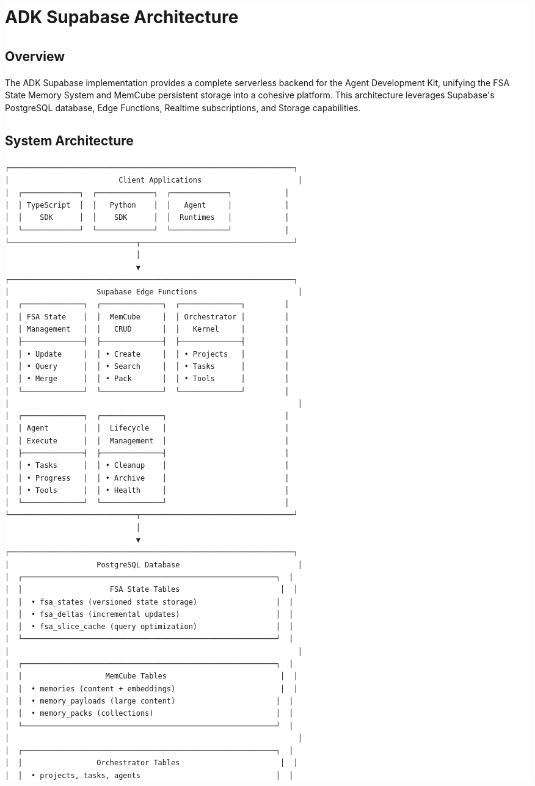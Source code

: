 # ADK Supabase Architecture

## Overview

The ADK Supabase implementation provides a complete serverless backend for the Agent Development Kit, unifying the FSA State Memory System and MemCube persistent storage into a cohesive platform. This architecture leverages Supabase's PostgreSQL database, Edge Functions, Realtime subscriptions, and Storage capabilities.

## System Architecture

```
┌─────────────────────────────────────────────────────────────────┐
│                         Client Applications                      │
│  ┌─────────────┐  ┌─────────────┐  ┌─────────────┐            │
│  │ TypeScript  │  │   Python    │  │   Agent     │            │
│  │    SDK      │  │    SDK      │  │  Runtimes   │            │
│  └─────────────┘  └─────────────┘  └─────────────┘            │
└─────────────────────────────┬───────────────────────────────────┘
                              │
                              ▼
┌─────────────────────────────────────────────────────────────────┐
│                    Supabase Edge Functions                       │
│  ┌──────────────┐  ┌──────────────┐  ┌──────────────┐         │
│  │ FSA State    │  │  MemCube     │  │ Orchestrator │         │
│  │ Management   │  │   CRUD       │  │   Kernel     │         │
│  ├──────────────┤  ├──────────────┤  ├──────────────┤         │
│  │ • Update     │  │ • Create     │  │ • Projects   │         │
│  │ • Query      │  │ • Search     │  │ • Tasks      │         │
│  │ • Merge      │  │ • Pack       │  │ • Tools      │         │
│  └──────────────┘  └──────────────┘  └──────────────┘         │
│                                                                  │
│  ┌──────────────┐  ┌──────────────┐                           │
│  │ Agent        │  │  Lifecycle   │                           │
│  │ Execute      │  │  Management  │                           │
│  ├──────────────┤  ├──────────────┤                           │
│  │ • Tasks      │  │ • Cleanup    │                           │
│  │ • Progress   │  │ • Archive    │                           │
│  │ • Tools      │  │ • Health     │                           │
│  └──────────────┘  └──────────────┘                           │
└─────────────────────────────┬───────────────────────────────────┘
                              │
                              ▼
┌─────────────────────────────────────────────────────────────────┐
│                    PostgreSQL Database                           │
│  ┌──────────────────────────────────────────────────────────┐  │
│  │                    FSA State Tables                       │  │
│  │  • fsa_states (versioned state storage)                  │  │
│  │  • fsa_deltas (incremental updates)                      │  │
│  │  • fsa_slice_cache (query optimization)                  │  │
│  └──────────────────────────────────────────────────────────┘  │
│                                                                  │
│  ┌──────────────────────────────────────────────────────────┐  │
│  │                   MemCube Tables                          │  │
│  │  • memories (content + embeddings)                        │  │
│  │  • memory_payloads (large content)                       │  │
│  │  • memory_packs (collections)                            │  │
│  └──────────────────────────────────────────────────────────┘  │
│                                                                  │
│  ┌──────────────────────────────────────────────────────────┐  │
│  │                 Orchestrator Tables                       │  │
│  │  • projects, tasks, agents                               │  │
```